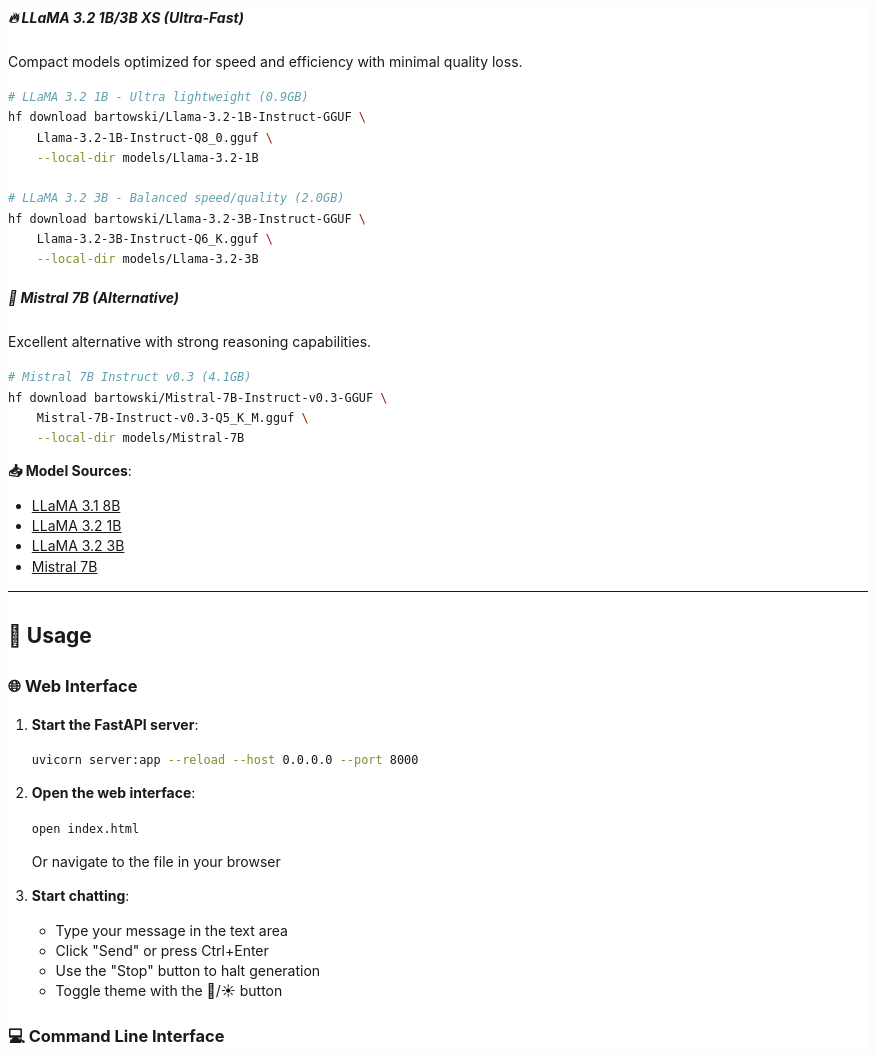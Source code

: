 ##### **🔥 LLaMA 3.2 1B/3B XS (Ultra-Fast)**
Compact models optimized for speed and efficiency with minimal quality loss.

```bash
# LLaMA 3.2 1B - Ultra lightweight (0.9GB)
hf download bartowski/Llama-3.2-1B-Instruct-GGUF \
    Llama-3.2-1B-Instruct-Q8_0.gguf \
    --local-dir models/Llama-3.2-1B

# LLaMA 3.2 3B - Balanced speed/quality (2.0GB)
hf download bartowski/Llama-3.2-3B-Instruct-GGUF \
    Llama-3.2-3B-Instruct-Q6_K.gguf \
    --local-dir models/Llama-3.2-3B
```

##### **🌟 Mistral 7B (Alternative)**
Excellent alternative with strong reasoning capabilities.

```bash
# Mistral 7B Instruct v0.3 (4.1GB)
hf download bartowski/Mistral-7B-Instruct-v0.3-GGUF \
    Mistral-7B-Instruct-v0.3-Q5_K_M.gguf \
    --local-dir models/Mistral-7B
```

**📥 Model Sources**:
- [LLaMA 3.1 8B](https://huggingface.co/bartowski/Meta-Llama-3.1-8B-Instruct-GGUF)
- [LLaMA 3.2 1B](https://huggingface.co/bartowski/Llama-3.2-1B-Instruct-GGUF)
- [LLaMA 3.2 3B](https://huggingface.co/bartowski/Llama-3.2-3B-Instruct-GGUF)
- [Mistral 7B](https://huggingface.co/bartowski/Mistral-7B-Instruct-v0.3-GGUF)

---

## 🎯 Usage

### 🌐 **Web Interface**

1. **Start the FastAPI server**:
   ```bash
   uvicorn server:app --reload --host 0.0.0.0 --port 8000
   ```

2. **Open the web interface**:
   ```bash
   open index.html
   ```
   Or navigate to the file in your browser

3. **Start chatting**:
   - Type your message in the text area
   - Click "Send" or press Ctrl+Enter
   - Use the "Stop" button to halt generation
   - Toggle theme with the 🌙/☀️ button

### 💻 **Command Line Interface**
